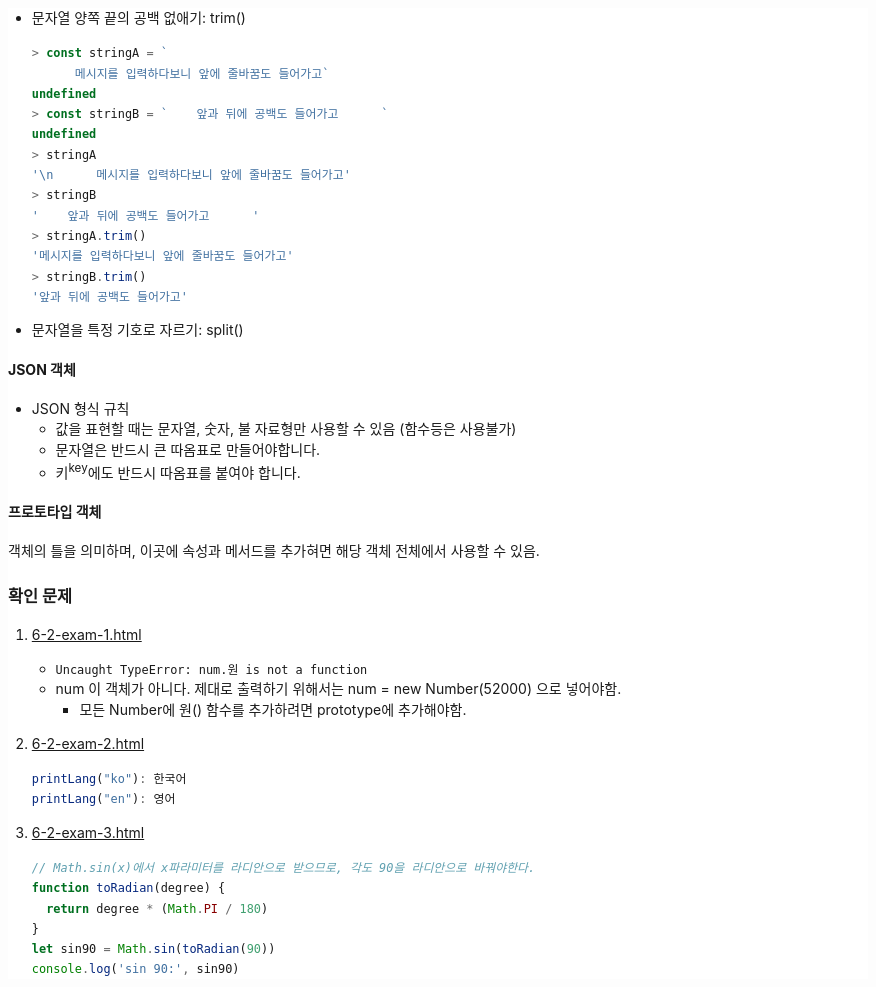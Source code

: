 * 문자열 양쪽 끝의 공백 없애기: trim()

  ```javascript
  > const stringA = `
        메시지를 입력하다보니 앞에 줄바꿈도 들어가고`
  undefined
  > const stringB = `    앞과 뒤에 공백도 들어가고      `
  undefined
  > stringA
  '\n      메시지를 입력하다보니 앞에 줄바꿈도 들어가고'
  > stringB
  '    앞과 뒤에 공백도 들어가고      '
  > stringA.trim()
  '메시지를 입력하다보니 앞에 줄바꿈도 들어가고'
  > stringB.trim()
  '앞과 뒤에 공백도 들어가고'
  ```

* 문자열을 특정 기호로 자르기: split()

#### JSON 객체

* JSON 형식 규칙
  * 값을 표현할 때는 문자열, 숫자, 불 자료형만 사용할 수 있음 (함수등은 사용불가)
  * 문자열은 반드시 큰 따옴표로 만들어야합니다.
  * 키<sup>key</sup>에도 반드시 따옴표를 붙여야 합니다.

#### 프로토타입 객체

객체의 틀을 의미하며, 이곳에 속성과 메서드를 추가혀면 해당 객체 전체에서 사용할 수 있음.



### 확인 문제

1. [6-2-exam-1.html](6-2-exam-1.html)

   * `Uncaught TypeError: num.원 is not a function`
   * num 이 객체가 아니다. 제대로 출력하기 위해서는 num = new Number(52000) 으로 넣어야함.
     * 모든 Number에 원() 함수를 추가하려면 prototype에 추가해야함.

2. [6-2-exam-2.html](6-2-exam-2.html)

   ```javascript
   printLang("ko"): 한국어
   printLang("en"): 영어
   ```

3. [6-2-exam-3.html](6-2-exam-3.html)

   ```javascript
   // Math.sin(x)에서 x파라미터를 라디안으로 받으므로, 각도 90을 라디안으로 바꿔야한다.
   function toRadian(degree) {
     return degree * (Math.PI / 180)
   }
   let sin90 = Math.sin(toRadian(90))
   console.log('sin 90:', sin90)
   ```
